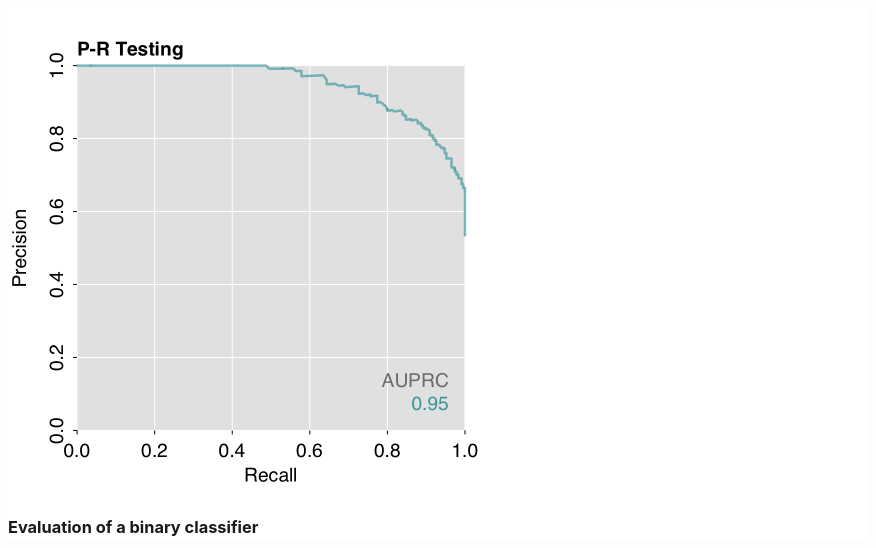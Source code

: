 <img src="87-Supervised_files/figure-html/unnamed-chunk-21-1.png" width="480" />

### Evaluation of a binary classifier

<div class="figure" style="text-align: center">
